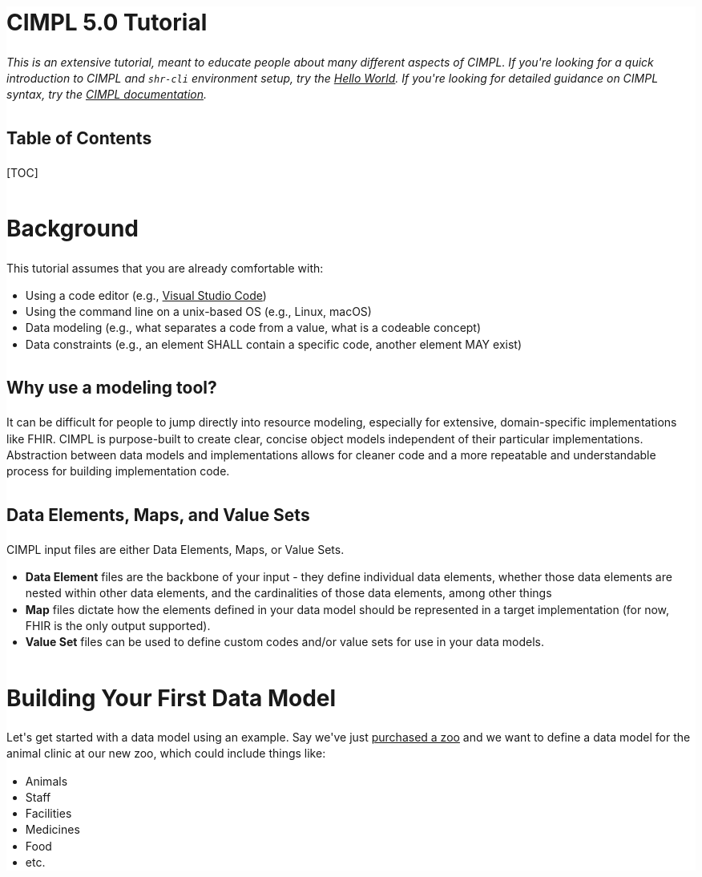 # CIMPL 5.0 Tutorial
_This is an extensive tutorial, meant to educate people about many different aspects of CIMPL.  If you're looking for a quick introduction to CIMPL and `shr-cli` environment setup, try the [Hello World](https://github.com/standardhealth/shr-cli/wiki/Hello-World).  If you're looking for detailed guidance on CIMPL syntax, try the [CIMPL documentation](https://github.com/standardhealth/shr-cli/wiki/CIMPL-Documentation)._

## Table of Contents
[TOC]

# Background
This tutorial assumes that you are already comfortable with:

* Using a code editor (e.g., [Visual Studio Code](https://code.visualstudio.com/))
* Using the command line on a unix-based OS (e.g., Linux, macOS)
* Data modeling (e.g., what separates a code from a value, what is a codeable concept)
* Data constraints (e.g., an element SHALL contain a specific code, another element MAY exist)

## Why use a modeling tool?
It can be difficult for people to jump directly into resource modeling, especially for extensive, domain-specific implementations like FHIR.  CIMPL is purpose-built to create clear, concise object models independent of their particular implementations.  Abstraction between data models and implementations allows for cleaner code and a more repeatable and understandable process for building implementation code.

## Data Elements, Maps, and Value Sets
CIMPL input files are either Data Elements, Maps, or Value Sets.

* **Data Element** files are the backbone of your input - they define individual data elements, whether those data elements are nested within other data elements, and the cardinalities of those data elements, among other things
* **Map** files dictate how the elements defined in your data model should be represented in a target implementation (for now, FHIR is the only output supported).
* **Value Set** files can be used to define custom codes and/or value sets for use in your data models.

# Building Your First Data Model
Let's get started with a data model using an example.  Say we've just [purchased a zoo](https://www.imdb.com/title/tt1389137/) and we want to define a data model for the animal clinic at our new zoo, which could include things like:

* Animals
* Staff
* Facilities
* Medicines
* Food
* etc.

